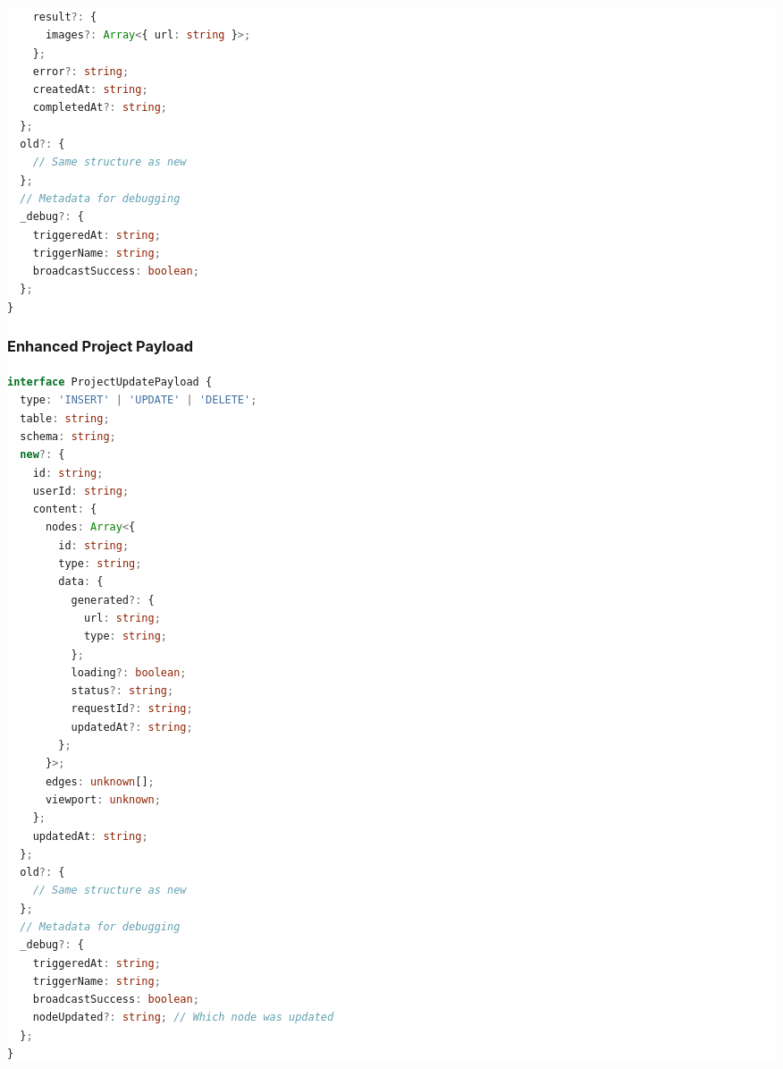```typescript
    result?: {
      images?: Array<{ url: string }>;
    };
    error?: string;
    createdAt: string;
    completedAt?: string;
  };
  old?: {
    // Same structure as new
  };
  // Metadata for debugging
  _debug?: {
    triggeredAt: string;
    triggerName: string;
    broadcastSuccess: boolean;
  };
}
```

### Enhanced Project Payload

```typescript
interface ProjectUpdatePayload {
  type: 'INSERT' | 'UPDATE' | 'DELETE';
  table: string;
  schema: string;
  new?: {
    id: string;
    userId: string;
    content: {
      nodes: Array<{
        id: string;
        type: string;
        data: {
          generated?: {
            url: string;
            type: string;
          };
          loading?: boolean;
          status?: string;
          requestId?: string;
          updatedAt?: string;
        };
      }>;
      edges: unknown[];
      viewport: unknown;
    };
    updatedAt: string;
  };
  old?: {
    // Same structure as new
  };
  // Metadata for debugging
  _debug?: {
    triggeredAt: string;
    triggerName: string;
    broadcastSuccess: boolean;
    nodeUpdated?: string; // Which node was updated
  };
}
```
